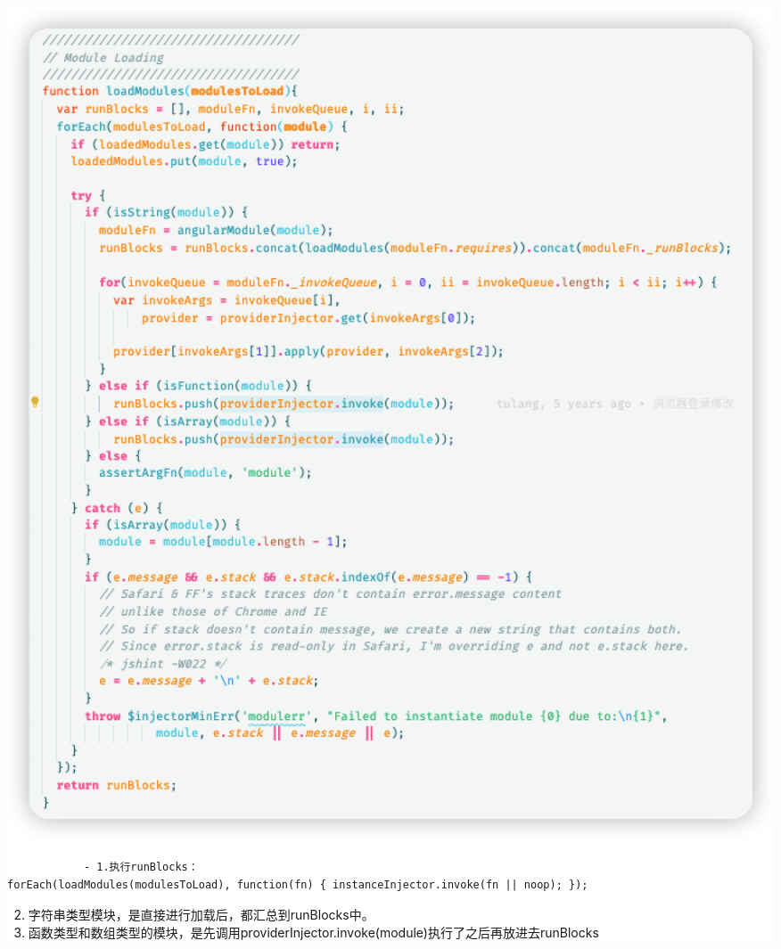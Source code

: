 ![image](assets/32b19d48089e82796528ee6fa9b046d11e95454b20282cdfa09e7f3402f28e1d.png)

				- 1.执行runBlocks：
    forEach(loadModules(modulesToLoad), function(fn) { instanceInjector.invoke(fn || noop); });
2. 字符串类型模块，是直接进行加载后，都汇总到runBlocks中。
3. 函数类型和数组类型的模块，是先调用providerInjector.invoke(module)执行了之后再放进去runBlocks
